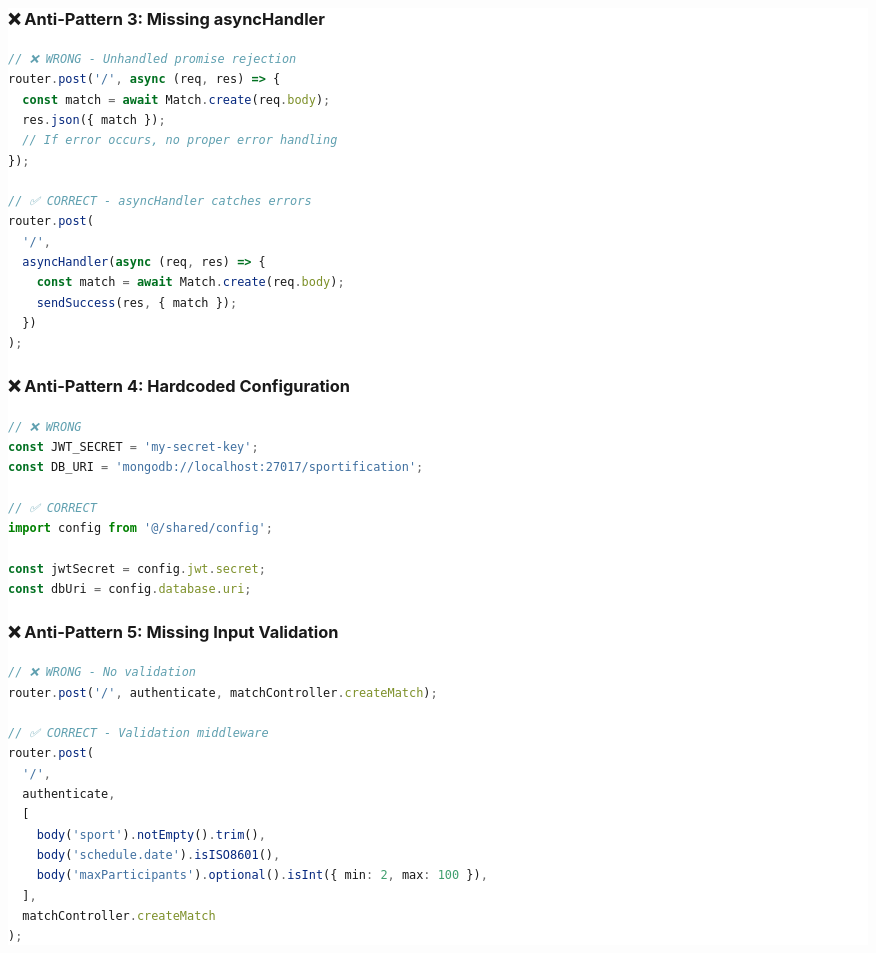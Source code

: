 ### ❌ Anti-Pattern 3: Missing asyncHandler

```typescript
// ❌ WRONG - Unhandled promise rejection
router.post('/', async (req, res) => {
  const match = await Match.create(req.body);
  res.json({ match });
  // If error occurs, no proper error handling
});

// ✅ CORRECT - asyncHandler catches errors
router.post(
  '/',
  asyncHandler(async (req, res) => {
    const match = await Match.create(req.body);
    sendSuccess(res, { match });
  })
);
```

### ❌ Anti-Pattern 4: Hardcoded Configuration

```typescript
// ❌ WRONG
const JWT_SECRET = 'my-secret-key';
const DB_URI = 'mongodb://localhost:27017/sportification';

// ✅ CORRECT
import config from '@/shared/config';

const jwtSecret = config.jwt.secret;
const dbUri = config.database.uri;
```

### ❌ Anti-Pattern 5: Missing Input Validation

```typescript
// ❌ WRONG - No validation
router.post('/', authenticate, matchController.createMatch);

// ✅ CORRECT - Validation middleware
router.post(
  '/',
  authenticate,
  [
    body('sport').notEmpty().trim(),
    body('schedule.date').isISO8601(),
    body('maxParticipants').optional().isInt({ min: 2, max: 100 }),
  ],
  matchController.createMatch
);
```
